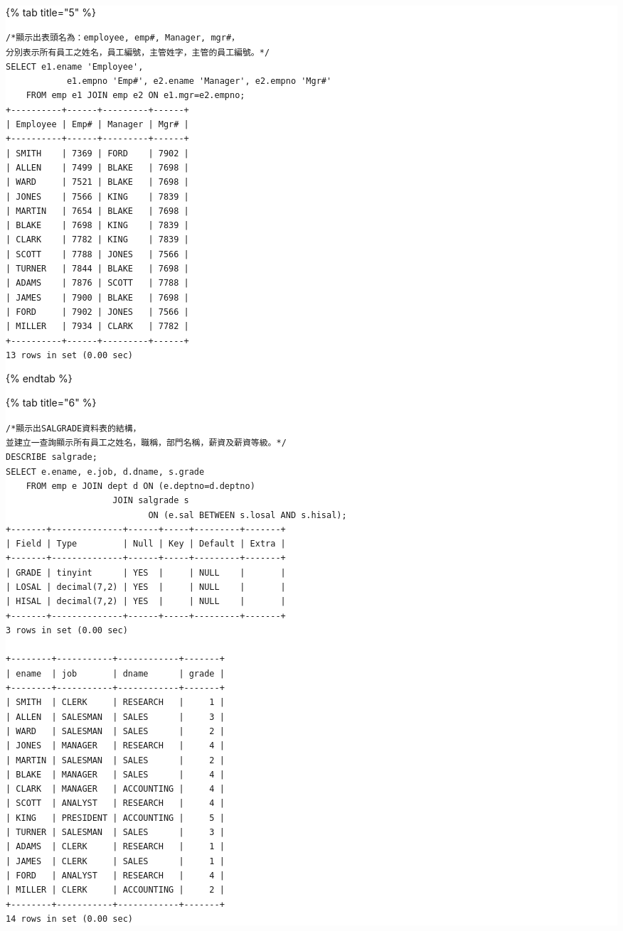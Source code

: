 {% tab title="5" %}
```
/*顯示出表頭名為：employee, emp#, Manager, mgr#，
分別表示所有員工之姓名，員工編號，主管姓字，主管的員工編號。*/
SELECT e1.ename 'Employee', 
			e1.empno 'Emp#', e2.ename 'Manager', e2.empno 'Mgr#' 
	FROM emp e1 JOIN emp e2 ON e1.mgr=e2.empno;
+----------+------+---------+------+
| Employee | Emp# | Manager | Mgr# |
+----------+------+---------+------+
| SMITH    | 7369 | FORD    | 7902 |
| ALLEN    | 7499 | BLAKE   | 7698 |
| WARD     | 7521 | BLAKE   | 7698 |
| JONES    | 7566 | KING    | 7839 |
| MARTIN   | 7654 | BLAKE   | 7698 |
| BLAKE    | 7698 | KING    | 7839 |
| CLARK    | 7782 | KING    | 7839 |
| SCOTT    | 7788 | JONES   | 7566 |
| TURNER   | 7844 | BLAKE   | 7698 |
| ADAMS    | 7876 | SCOTT   | 7788 |
| JAMES    | 7900 | BLAKE   | 7698 |
| FORD     | 7902 | JONES   | 7566 |
| MILLER   | 7934 | CLARK   | 7782 |
+----------+------+---------+------+
13 rows in set (0.00 sec)
```
{% endtab %}

{% tab title="6" %}
```
/*顯示出SALGRADE資料表的結構，
並建立一查詢顯示所有員工之姓名，職稱，部門名稱，薪資及薪資等級。*/
DESCRIBE salgrade;
SELECT e.ename, e.job, d.dname, s.grade 
	FROM emp e JOIN dept d ON (e.deptno=d.deptno) 
			   		 JOIN salgrade s 
							ON (e.sal BETWEEN s.losal AND s.hisal);
+-------+--------------+------+-----+---------+-------+
| Field | Type         | Null | Key | Default | Extra |
+-------+--------------+------+-----+---------+-------+
| GRADE | tinyint      | YES  |     | NULL    |       |
| LOSAL | decimal(7,2) | YES  |     | NULL    |       |
| HISAL | decimal(7,2) | YES  |     | NULL    |       |
+-------+--------------+------+-----+---------+-------+
3 rows in set (0.00 sec)

+--------+-----------+------------+-------+
| ename  | job       | dname      | grade |
+--------+-----------+------------+-------+
| SMITH  | CLERK     | RESEARCH   |     1 |
| ALLEN  | SALESMAN  | SALES      |     3 |
| WARD   | SALESMAN  | SALES      |     2 |
| JONES  | MANAGER   | RESEARCH   |     4 |
| MARTIN | SALESMAN  | SALES      |     2 |
| BLAKE  | MANAGER   | SALES      |     4 |
| CLARK  | MANAGER   | ACCOUNTING |     4 |
| SCOTT  | ANALYST   | RESEARCH   |     4 |
| KING   | PRESIDENT | ACCOUNTING |     5 |
| TURNER | SALESMAN  | SALES      |     3 |
| ADAMS  | CLERK     | RESEARCH   |     1 |
| JAMES  | CLERK     | SALES      |     1 |
| FORD   | ANALYST   | RESEARCH   |     4 |
| MILLER | CLERK     | ACCOUNTING |     2 |
+--------+-----------+------------+-------+
14 rows in set (0.00 sec)
```